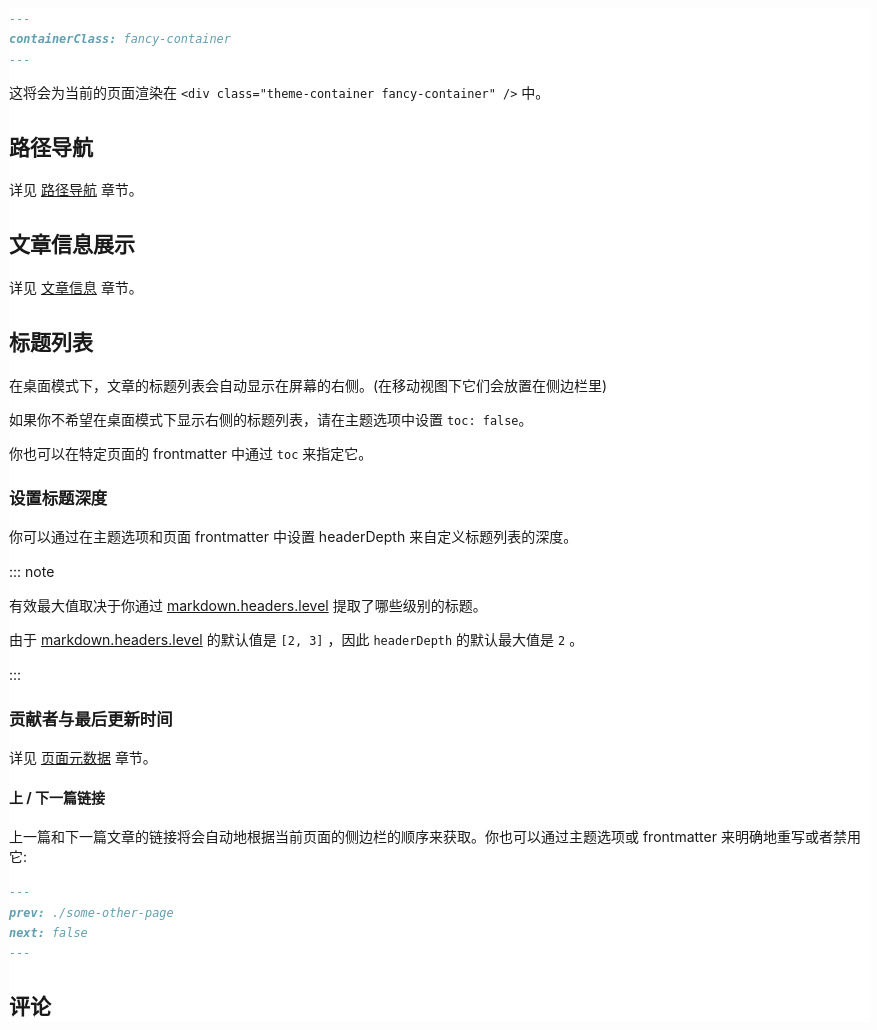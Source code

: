 ```md
---
containerClass: fancy-container
---
```

这将会为当前的页面渲染在 `<div class="theme-container fancy-container" />` 中。


## 路径导航

详见 [路径导航]() 章节。

## 文章信息展示

详见 [文章信息]() 章节。

## 标题列表

在桌面模式下，文章的标题列表会自动显示在屏幕的右侧。(在移动视图下它们会放置在侧边栏里)

如果你不希望在桌面模式下显示右侧的标题列表，请在主题选项中设置 `toc: false`。

你也可以在特定页面的 frontmatter 中通过 `toc` 来指定它。

### 设置标题深度

你可以通过在主题选项和页面 frontmatter 中设置 headerDepth 来自定义标题列表的深度。

::: note

有效最大值取决于你通过 [markdown.headers.level](https://vuejs.press/zh/reference/config.html#markdown.headers) 提取了哪些级别的标题。

由于 [markdown.headers.level](https://vuejs.press/zh/reference/config.html#markdown.headers) 的默认值是 `[2, 3]` ，因此 `headerDepth` 的默认最大值是 `2` 。

:::

### 贡献者与最后更新时间

详见 [页面元数据](../feature/meta.md) 章节。

#### 上 / 下一篇链接



上一篇和下一篇文章的链接将会自动地根据当前页面的侧边栏的顺序来获取。你也可以通过主题选项或 frontmatter 来明确地重写或者禁用它:

```md
---
prev: ./some-other-page
next: false
---
```

## 评论
